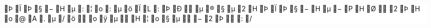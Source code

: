 Þ
Ï
Þ
§
−
H
µ
:
¦
o
:
µ
ö
Ï
L
:
Þ
Ð

µ
®
§
µ
2
H
Þ
Ï
Þ
§
−
H
µ
−
P
H
Ø

2
Þ
H
o
@
A
.
µ
/
ö

o
ÿ
µ

H
¦
o
§
µ

−
2
Þ

:
/
